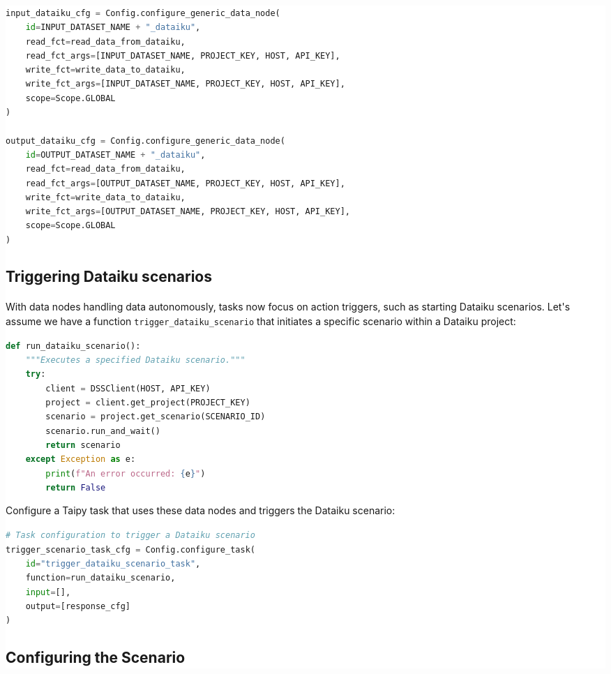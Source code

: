 ```python
input_dataiku_cfg = Config.configure_generic_data_node(
    id=INPUT_DATASET_NAME + "_dataiku",
    read_fct=read_data_from_dataiku,
    read_fct_args=[INPUT_DATASET_NAME, PROJECT_KEY, HOST, API_KEY],
    write_fct=write_data_to_dataiku,
    write_fct_args=[INPUT_DATASET_NAME, PROJECT_KEY, HOST, API_KEY],
    scope=Scope.GLOBAL
)

output_dataiku_cfg = Config.configure_generic_data_node(
    id=OUTPUT_DATASET_NAME + "_dataiku",
    read_fct=read_data_from_dataiku,
    read_fct_args=[OUTPUT_DATASET_NAME, PROJECT_KEY, HOST, API_KEY],
    write_fct=write_data_to_dataiku,
    write_fct_args=[OUTPUT_DATASET_NAME, PROJECT_KEY, HOST, API_KEY],
    scope=Scope.GLOBAL
)
```

## Triggering Dataiku scenarios

With data nodes handling data autonomously, tasks now focus on action triggers, such
as starting Dataiku scenarios. Let's assume we have a function
`trigger_dataiku_scenario` that initiates a specific scenario within a Dataiku
project:

```python
def run_dataiku_scenario():
    """Executes a specified Dataiku scenario."""
    try:
        client = DSSClient(HOST, API_KEY)
        project = client.get_project(PROJECT_KEY)
        scenario = project.get_scenario(SCENARIO_ID)
        scenario.run_and_wait()
        return scenario
    except Exception as e:
        print(f"An error occurred: {e}")
        return False
```

Configure a Taipy task that uses these data nodes and triggers the Dataiku scenario:

```python
# Task configuration to trigger a Dataiku scenario
trigger_scenario_task_cfg = Config.configure_task(
    id="trigger_dataiku_scenario_task",
    function=run_dataiku_scenario,
    input=[],
    output=[response_cfg]
)
```

## Configuring the Scenario

